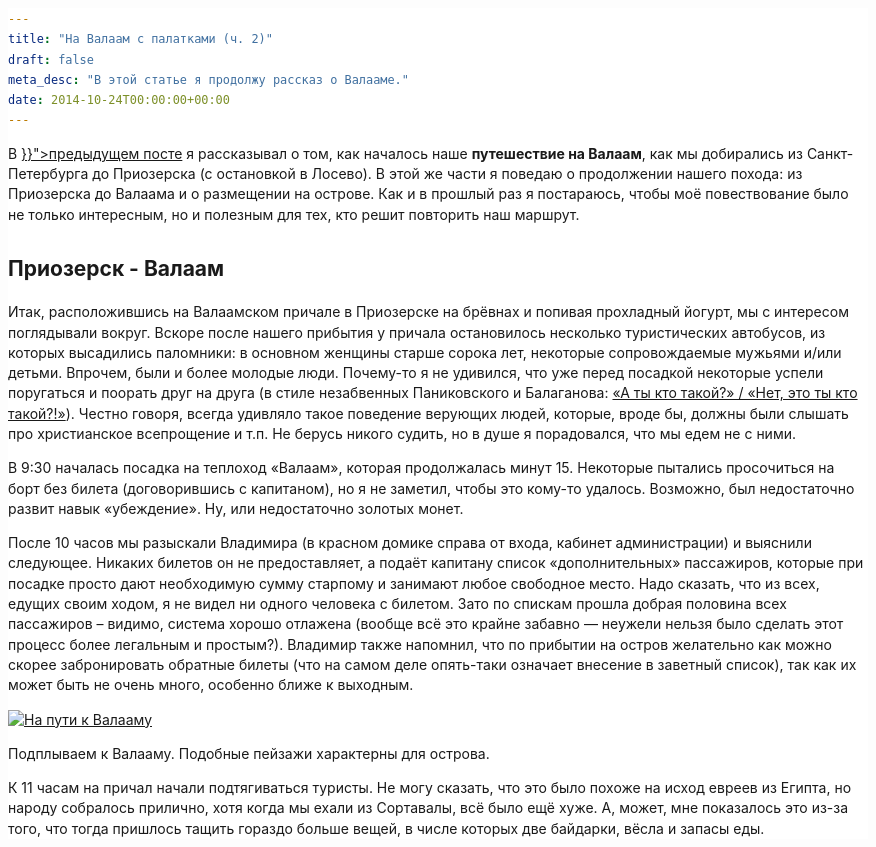 ```yaml
---
title: "На Валаам с палатками (ч. 2)"
draft: false
meta_desc: "В этой статье я продолжу рассказ о Валааме."
date: 2014-10-24T00:00:00+00:00
---
```


<p>В <a href="{{< ref "na-valaam-s-palatkami-ch-1" >}}">предыдущем посте</a> я рассказывал о том, как началось наше <b>путешествие на Валаам</b>, как мы добирались из Санкт-Петербурга до Приозерска (с остановкой в Лосево). В этой же части я поведаю о продолжении нашего похода: из Приозерска до Валаама и о размещении на острове. Как и в прошлый раз я постараюсь, чтобы моё повествование было не только интересным, но и полезным для тех, кто решит повторить наш маршрут.</p>

<h2>Приозерск - Валаам</h2>

<p>Итак, расположившись на Валаамском причале в Приозерске на брёвнах и попивая прохладный йогурт, мы с интересом поглядывали вокруг. Вскоре после нашего прибытия у причала остановилось несколько туристических автобусов, из которых высадились паломники: в основном женщины старше сорока лет, некоторые сопровождаемые мужьями и/или детьми. Впрочем, были и более молодые люди. Почему-то я не удивился, что уже перед посадкой некоторые успели поругаться и поорать друг на друга (в стиле незабвенных Паниковского и Балаганова: <a href="https://www.youtube.com/watch?v=dk1jik9-7kg" target="_blank">«А ты кто такой?» / «Нет, это ты кто такой?!»</a>). Честно говоря, всегда удивляло такое поведение верующих людей, которые, вроде бы, должны были слышать про христианское всепрощение и т.п. Не берусь никого судить, но в душе я порадовался, что мы едем не с ними.</p>

<p>В 9:30 началась посадка на теплоход «Валаам», которая продолжалась минут 15. Некоторые пытались просочиться на борт без билета (договорившись с капитаном), но я не заметил, чтобы это кому-то удалось. Возможно, был недостаточно развит навык «убеждение». Ну, или недостаточно золотых монет.</p>

<p>После 10 часов мы разыскали Владимира (в красном домике справа от входа, кабинет администрации) и выяснили следующее. Никаких билетов он не предоставляет, а подаёт капитану список «дополнительных» пассажиров, которые при посадке просто дают необходимую сумму старпому и занимают любое свободное место. Надо сказать, что из всех, едущих своим ходом, я не видел ни одного человека с билетом. Зато по спискам прошла добрая половина всех пассажиров – видимо, система хорошо отлажена (вообще всё это крайне забавно — неужели нельзя было сделать этот процесс более легальным и простым?). Владимир также напомнил, что по прибытии на остров желательно как можно скорее забронировать обратные билеты (что на самом деле опять-таки означает внесение в заветный список), так как их может быть не очень много, особенно ближе к выходным.</p>

<div class="image_container left_aligned">
<a data-caption="Подплываем к Валааму. Подобные пейзажи характерны для острова." href="https://s3-eu-west-1.amazonaws.com/radiantwind/valaam/7-2.jpg">
<img data-action="click->posts#showGallery" src="https://s3-eu-west-1.amazonaws.com/radiantwind/valaam/7-2-sm.jpg" alt="На пути к Валааму">
</a>
<p>Подплываем к Валааму. Подобные пейзажи характерны для острова.</p>
</div>

<p>К 11 часам на причал начали подтягиваться туристы. Не могу сказать, что это было похоже на исход евреев из Египта, но народу собралось прилично, хотя когда мы ехали из Сортавалы, всё было ещё хуже. А, может, мне показалось это из-за того, что тогда пришлось тащить гораздо больше вещей, в числе которых две байдарки, вёсла и запасы еды.</p>
